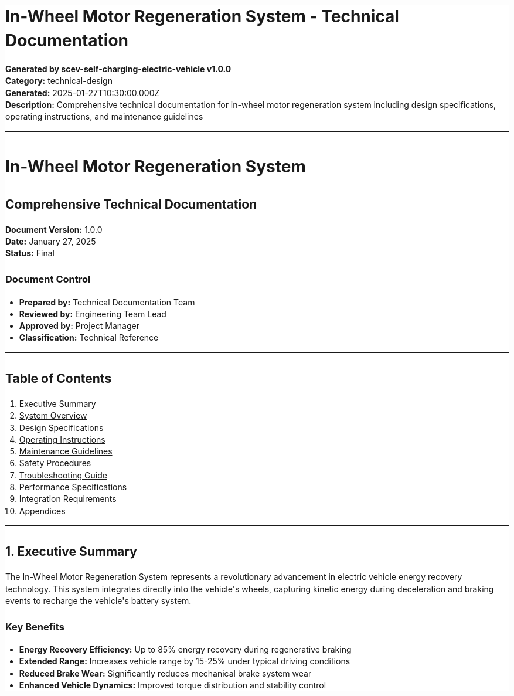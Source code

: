 # In-Wheel Motor Regeneration System - Technical Documentation

**Generated by scev-self-charging-electric-vehicle v1.0.0**  
**Category:** technical-design  
**Generated:** 2025-01-27T10:30:00.000Z  
**Description:** Comprehensive technical documentation for in-wheel motor regeneration system including design specifications, operating instructions, and maintenance guidelines

---

# In-Wheel Motor Regeneration System
## Comprehensive Technical Documentation

**Document Version:** 1.0.0  
**Date:** January 27, 2025  
**Status:** Final  

### Document Control
- **Prepared by:** Technical Documentation Team
- **Reviewed by:** Engineering Team Lead
- **Approved by:** Project Manager
- **Classification:** Technical Reference

---

## Table of Contents

1. [Executive Summary](#executive-summary)
2. [System Overview](#system-overview)
3. [Design Specifications](#design-specifications)
4. [Operating Instructions](#operating-instructions)
5. [Maintenance Guidelines](#maintenance-guidelines)
6. [Safety Procedures](#safety-procedures)
7. [Troubleshooting Guide](#troubleshooting-guide)
8. [Performance Specifications](#performance-specifications)
9. [Integration Requirements](#integration-requirements)
10. [Appendices](#appendices)

---

## 1. Executive Summary

The In-Wheel Motor Regeneration System represents a revolutionary advancement in electric vehicle energy recovery technology. This system integrates directly into the vehicle's wheels, capturing kinetic energy during deceleration and braking events to recharge the vehicle's battery system.

### Key Benefits
- **Energy Recovery Efficiency:** Up to 85% energy recovery during regenerative braking
- **Extended Range:** Increases vehicle range by 15-25% under typical driving conditions
- **Reduced Brake Wear:** Significantly reduces mechanical brake system wear
- **Enhanced Vehicle Dynamics:** Improved torque distribution and stability control
